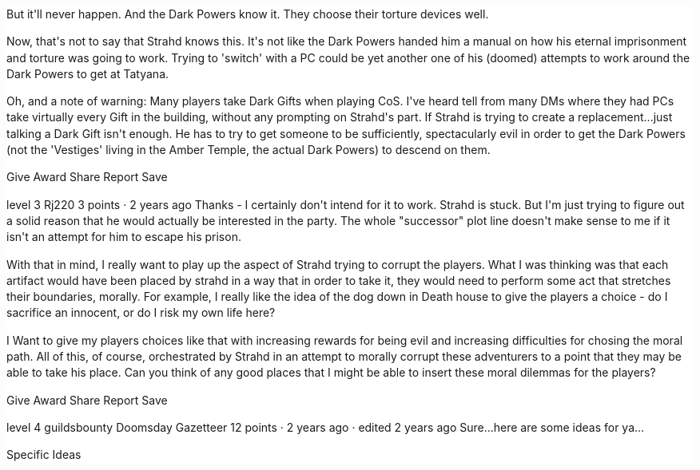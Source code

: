 But it'll never happen. And the Dark Powers know it. They choose their torture devices well.

Now, that's not to say that Strahd knows this. It's not like the Dark Powers handed him a manual on how his eternal imprisonment and torture was going to work. Trying to 'switch' with a PC could be yet another one of his (doomed) attempts to work around the Dark Powers to get at Tatyana.

Oh, and a note of warning: Many players take Dark Gifts when playing CoS. I've heard tell from many DMs where they had PCs take virtually every Gift in the building, without any prompting on Strahd's part. If Strahd is trying to create a replacement...just talking a Dark Gift isn't enough. He has to try to get someone to be sufficiently, spectacularly evil in order to get the Dark Powers (not the 'Vestiges' living in the Amber Temple, the actual Dark Powers) to descend on them.

Give Award
Share
Report
Save


level 3
Rj220
3 points
·
2 years ago
Thanks - I certainly don't intend for it to work. Strahd is stuck. But I'm just trying to figure out a solid reason that he would actually be interested in the party. The whole "successor" plot line doesn't make sense to me if it isn't an attempt for him to escape his prison.

With that in mind, I really want to play up the aspect of Strahd trying to corrupt the players. What I was thinking was that each artifact would have been placed by strahd in a way that in order to take it, they would need to perform some act that stretches their boundaries, morally. For example, I really like the idea of the dog down in Death house to give the players a choice - do I sacrifice an innocent, or do I risk my own life here?

I Want to give my players choices like that with increasing rewards for being evil and increasing difficulties for chosing the moral path. All of this, of course, orchestrated by Strahd in an attempt to morally corrupt these adventurers to a point that they may be able to take his place. Can you think of any good places that I might be able to insert these moral dilemmas for the players?

Give Award
Share
Report
Save


level 4
guildsbounty
Doomsday Gazetteer
12 points
·
2 years ago
·
edited 2 years ago
Sure...here are some ideas for ya...

Specific Ideas
